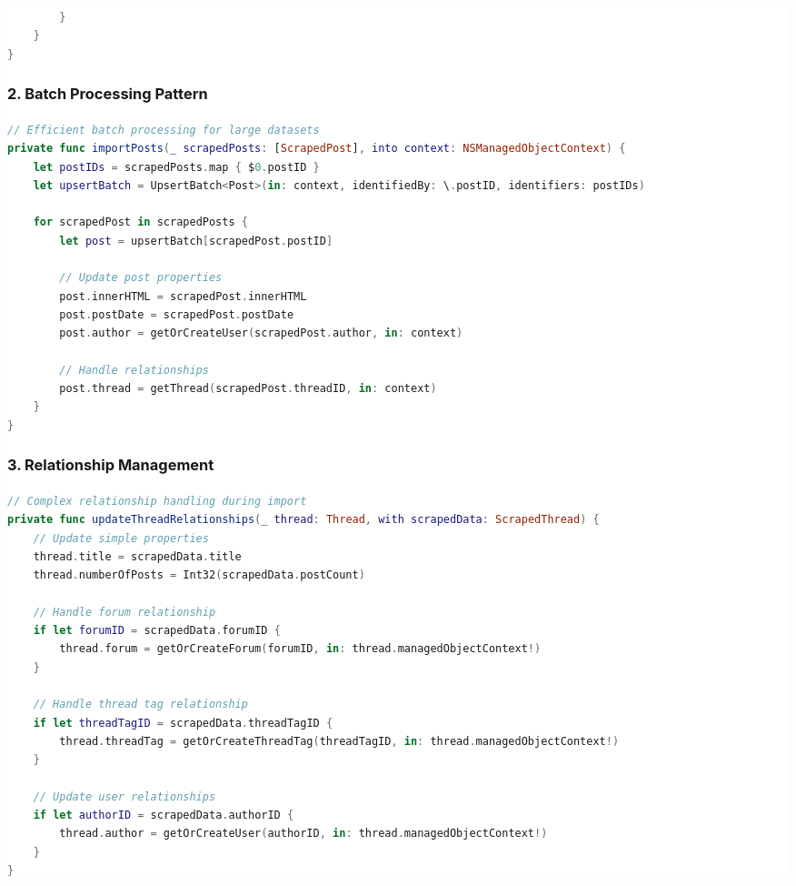 ```swift
        }
    }
}
```

### 2. Batch Processing Pattern

```swift
// Efficient batch processing for large datasets
private func importPosts(_ scrapedPosts: [ScrapedPost], into context: NSManagedObjectContext) {
    let postIDs = scrapedPosts.map { $0.postID }
    let upsertBatch = UpsertBatch<Post>(in: context, identifiedBy: \.postID, identifiers: postIDs)
    
    for scrapedPost in scrapedPosts {
        let post = upsertBatch[scrapedPost.postID]
        
        // Update post properties
        post.innerHTML = scrapedPost.innerHTML
        post.postDate = scrapedPost.postDate
        post.author = getOrCreateUser(scrapedPost.author, in: context)
        
        // Handle relationships
        post.thread = getThread(scrapedPost.threadID, in: context)
    }
}
```

### 3. Relationship Management

```swift
// Complex relationship handling during import
private func updateThreadRelationships(_ thread: Thread, with scrapedData: ScrapedThread) {
    // Update simple properties
    thread.title = scrapedData.title
    thread.numberOfPosts = Int32(scrapedData.postCount)
    
    // Handle forum relationship
    if let forumID = scrapedData.forumID {
        thread.forum = getOrCreateForum(forumID, in: thread.managedObjectContext!)
    }
    
    // Handle thread tag relationship
    if let threadTagID = scrapedData.threadTagID {
        thread.threadTag = getOrCreateThreadTag(threadTagID, in: thread.managedObjectContext!)
    }
    
    // Update user relationships
    if let authorID = scrapedData.authorID {
        thread.author = getOrCreateUser(authorID, in: thread.managedObjectContext!)
    }
}
```
